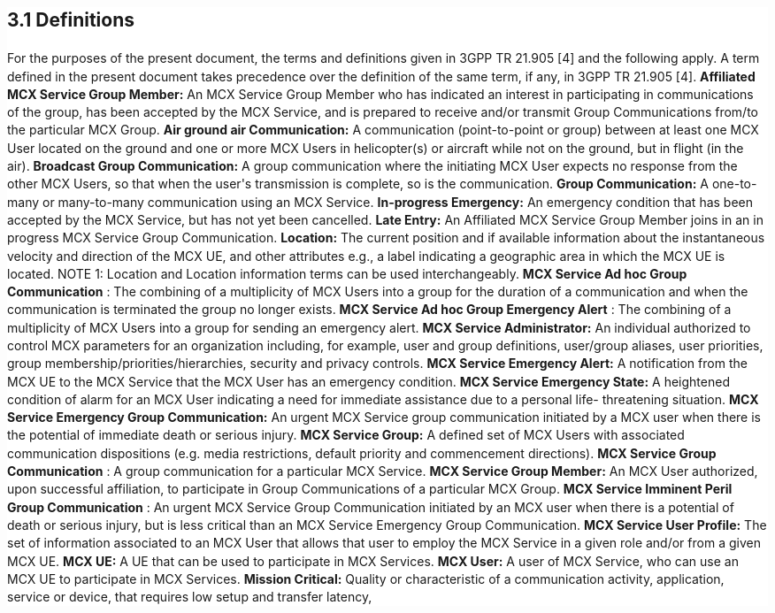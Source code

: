 ## 3.1 Definitions
For the purposes of the present document, the terms and definitions given in
3GPP TR 21.905 [4] and the following apply. A term defined in the present
document takes precedence over the definition of the same term, if any, in
3GPP TR 21.905 [4].
**Affiliated MCX Service Group Member:** An MCX Service Group Member who has
indicated an interest in participating in communications of the group, has
been accepted by the MCX Service, and is prepared to receive and/or transmit
Group Communications from/to the particular MCX Group.
**Air ground air Communication:** A communication (point-to-point or group)
between at least one MCX User located on the ground and one or more MCX Users
in helicopter(s) or aircraft while not on the ground, but in flight (in the
air).
**Broadcast Group Communication:** A group communication where the initiating
MCX User expects no response from the other MCX Users, so that when the user's
transmission is complete, so is the communication.
**Group Communication:** A one-to-many or many-to-many communication using an
MCX Service.
**In-progress Emergency:** An emergency condition that has been accepted by
the MCX Service, but has not yet been cancelled.
**Late Entry:** An Affiliated MCX Service Group Member joins in an in progress
MCX Service Group Communication.
**Location:** The current position and if available information about the
instantaneous velocity and direction of the MCX UE, and other attributes e.g.,
a label indicating a geographic area in which the MCX UE is located.
NOTE 1: Location and Location information terms can be used interchangeably.
**MCX Service Ad hoc Group Communication** : The combining of a multiplicity
of MCX Users into a group for the duration of a communication and when the
communication is terminated the group no longer exists.
**MCX Service Ad hoc Group Emergency Alert** : The combining of a multiplicity
of MCX Users into a group for sending an emergency alert.
**MCX Service Administrator:** An individual authorized to control MCX
parameters for an organization including, for example, user and group
definitions, user/group aliases, user priorities, group
membership/priorities/hierarchies, security and privacy controls.
**MCX Service Emergency Alert:** A notification from the MCX UE to the MCX
Service that the MCX User has an emergency condition.
**MCX Service Emergency State:** A heightened condition of alarm for an MCX
User indicating a need for immediate assistance due to a personal life-
threatening situation.
**MCX Service Emergency Group Communication:** An urgent MCX Service group
communication initiated by a MCX user when there is the potential of immediate
death or serious injury.
**MCX Service Group:** A defined set of MCX Users with associated
communication dispositions (e.g. media restrictions, default priority and
commencement directions).
**MCX Service Group Communication** : A group communication for a particular
MCX Service.
**MCX Service Group Member:** An MCX User authorized, upon successful
affiliation, to participate in Group Communications of a particular MCX Group.
**MCX Service Imminent Peril Group Communication** : An urgent MCX Service
Group Communication initiated by an MCX user when there is a potential of
death or serious injury, but is less critical than an MCX Service Emergency
Group Communication.
**MCX Service User Profile:** The set of information associated to an MCX User
that allows that user to employ the MCX Service in a given role and/or from a
given MCX UE.
**MCX UE:** A UE that can be used to participate in MCX Services.
**MCX User:** A user of MCX Service, who can use an MCX UE to participate in
MCX Services.
**Mission Critical:** Quality or characteristic of a communication activity,
application, service or device, that requires low setup and transfer latency,